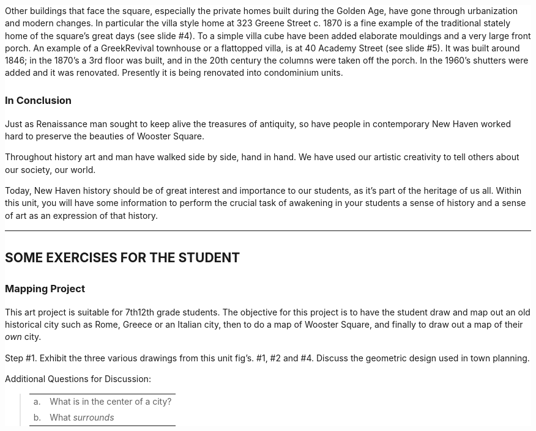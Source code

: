 Other buildings that face the square, especially the private homes built during the Golden Age, have gone through urbanization and modern changes. In particular the villa style home at 323 Greene Street c. 1870 is a fine example of the traditional stately home of the square’s great days (see slide #4). To a simple villa cube have been added elaborate mouldings and a very large front porch. An example of a GreekRevival townhouse or a flattopped villa, is at 40 Academy Street (see slide #5). It was built around 1846; in the 1870’s a 3rd floor was built, and in the 20th century the columns were taken off the porch. In the 1960’s shutters were added and it was renovated. Presently it is being renovated into condominium units.
</p>
<h3>
In Conclusion
</h3>
Just as Renaissance man sought to keep alive the treasures of antiquity, so have people in contemporary New Haven worked hard to preserve the beauties of Wooster Square.
<p>
Throughout history art and man have walked side by side, hand in hand. We have used our artistic creativity to tell others about our society, our world.
</p>
<p>
Today, New Haven history should be of great interest and importance to our students, as it’s part of the heritage of us all. Within this unit, you will have some information to perform the crucial task of awakening in your students a sense of history and a sense of art as an expression of that history.
</p>
<hr/>
<h2>
SOME EXERCISES FOR THE STUDENT
</h2>
<h3>
Mapping Project
</h3>
This art project is suitable for 7th12th grade students. The objective for this project is to have the student draw and map out an old historical city such as Rome, Greece or an Italian city, then to do a map of Wooster Square, and finally to draw out a map of their
<i>
own
</i>
city.
<p>
Step #1. Exhibit the three various drawings from this unit fig’s. #1, #2 and #4. Discuss the geometric design used in town planning.
</p>
<p>
Additional Questions for Discussion:
</p>
<blockquote>
<dl>
<table border="0">
<tr>
<td>
a.
</td>
<td>
What is in the center of a city?
</td>
</tr>
<tr>
<td>
b.
</td>
<td>
What
<i>
surrounds